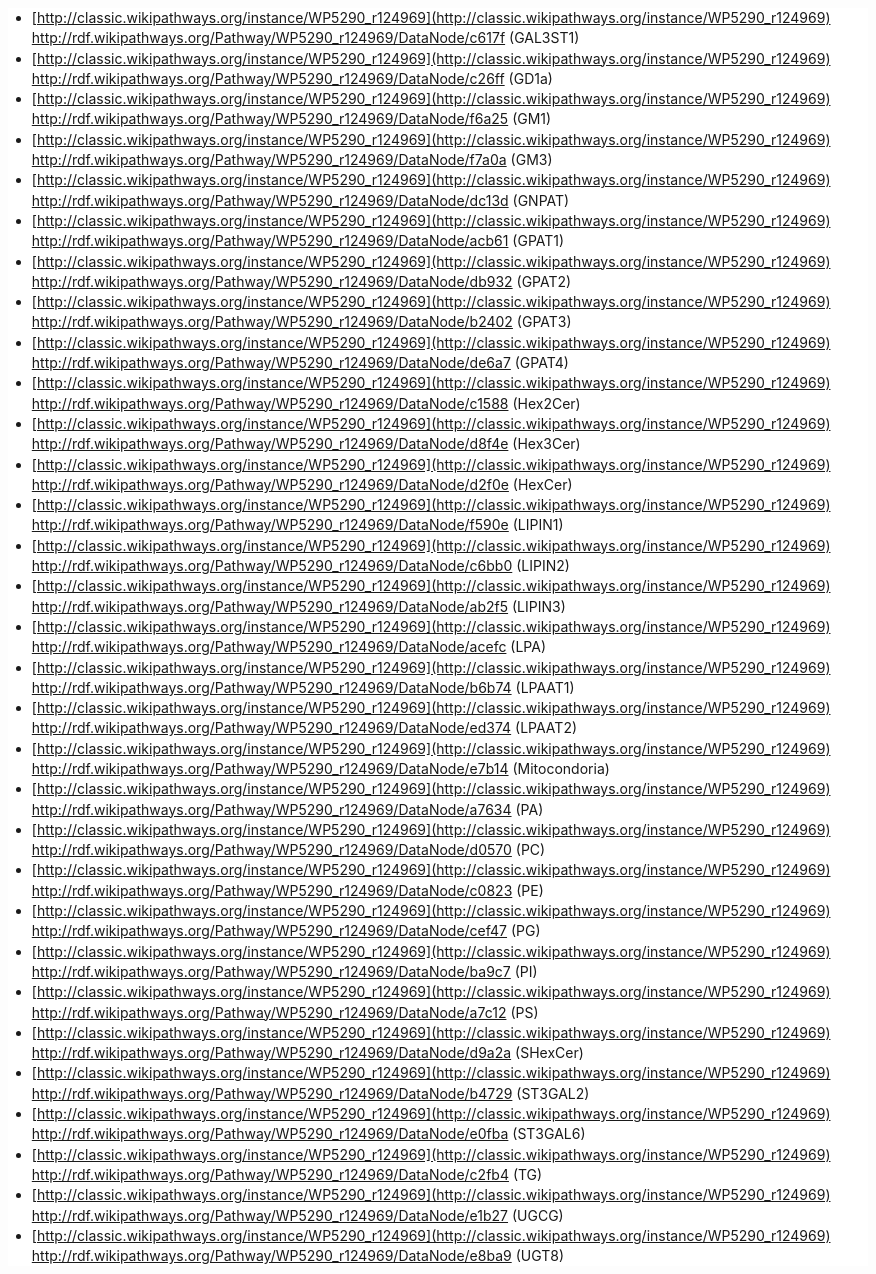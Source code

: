 * [http://classic.wikipathways.org/instance/WP5290_r124969](http://classic.wikipathways.org/instance/WP5290_r124969) http://rdf.wikipathways.org/Pathway/WP5290_r124969/DataNode/c617f (GAL3ST1)
* [http://classic.wikipathways.org/instance/WP5290_r124969](http://classic.wikipathways.org/instance/WP5290_r124969) http://rdf.wikipathways.org/Pathway/WP5290_r124969/DataNode/c26ff (GD1a)
* [http://classic.wikipathways.org/instance/WP5290_r124969](http://classic.wikipathways.org/instance/WP5290_r124969) http://rdf.wikipathways.org/Pathway/WP5290_r124969/DataNode/f6a25 (GM1)
* [http://classic.wikipathways.org/instance/WP5290_r124969](http://classic.wikipathways.org/instance/WP5290_r124969) http://rdf.wikipathways.org/Pathway/WP5290_r124969/DataNode/f7a0a (GM3)
* [http://classic.wikipathways.org/instance/WP5290_r124969](http://classic.wikipathways.org/instance/WP5290_r124969) http://rdf.wikipathways.org/Pathway/WP5290_r124969/DataNode/dc13d (GNPAT)
* [http://classic.wikipathways.org/instance/WP5290_r124969](http://classic.wikipathways.org/instance/WP5290_r124969) http://rdf.wikipathways.org/Pathway/WP5290_r124969/DataNode/acb61 (GPAT1)
* [http://classic.wikipathways.org/instance/WP5290_r124969](http://classic.wikipathways.org/instance/WP5290_r124969) http://rdf.wikipathways.org/Pathway/WP5290_r124969/DataNode/db932 (GPAT2)
* [http://classic.wikipathways.org/instance/WP5290_r124969](http://classic.wikipathways.org/instance/WP5290_r124969) http://rdf.wikipathways.org/Pathway/WP5290_r124969/DataNode/b2402 (GPAT3)
* [http://classic.wikipathways.org/instance/WP5290_r124969](http://classic.wikipathways.org/instance/WP5290_r124969) http://rdf.wikipathways.org/Pathway/WP5290_r124969/DataNode/de6a7 (GPAT4)
* [http://classic.wikipathways.org/instance/WP5290_r124969](http://classic.wikipathways.org/instance/WP5290_r124969) http://rdf.wikipathways.org/Pathway/WP5290_r124969/DataNode/c1588 (Hex2Cer)
* [http://classic.wikipathways.org/instance/WP5290_r124969](http://classic.wikipathways.org/instance/WP5290_r124969) http://rdf.wikipathways.org/Pathway/WP5290_r124969/DataNode/d8f4e (Hex3Cer)
* [http://classic.wikipathways.org/instance/WP5290_r124969](http://classic.wikipathways.org/instance/WP5290_r124969) http://rdf.wikipathways.org/Pathway/WP5290_r124969/DataNode/d2f0e (HexCer)
* [http://classic.wikipathways.org/instance/WP5290_r124969](http://classic.wikipathways.org/instance/WP5290_r124969) http://rdf.wikipathways.org/Pathway/WP5290_r124969/DataNode/f590e (LIPIN1)
* [http://classic.wikipathways.org/instance/WP5290_r124969](http://classic.wikipathways.org/instance/WP5290_r124969) http://rdf.wikipathways.org/Pathway/WP5290_r124969/DataNode/c6bb0 (LIPIN2)
* [http://classic.wikipathways.org/instance/WP5290_r124969](http://classic.wikipathways.org/instance/WP5290_r124969) http://rdf.wikipathways.org/Pathway/WP5290_r124969/DataNode/ab2f5 (LIPIN3)
* [http://classic.wikipathways.org/instance/WP5290_r124969](http://classic.wikipathways.org/instance/WP5290_r124969) http://rdf.wikipathways.org/Pathway/WP5290_r124969/DataNode/acefc (LPA)
* [http://classic.wikipathways.org/instance/WP5290_r124969](http://classic.wikipathways.org/instance/WP5290_r124969) http://rdf.wikipathways.org/Pathway/WP5290_r124969/DataNode/b6b74 (LPAAT1)
* [http://classic.wikipathways.org/instance/WP5290_r124969](http://classic.wikipathways.org/instance/WP5290_r124969) http://rdf.wikipathways.org/Pathway/WP5290_r124969/DataNode/ed374 (LPAAT2)
* [http://classic.wikipathways.org/instance/WP5290_r124969](http://classic.wikipathways.org/instance/WP5290_r124969) http://rdf.wikipathways.org/Pathway/WP5290_r124969/DataNode/e7b14 (Mitocondoria)
* [http://classic.wikipathways.org/instance/WP5290_r124969](http://classic.wikipathways.org/instance/WP5290_r124969) http://rdf.wikipathways.org/Pathway/WP5290_r124969/DataNode/a7634 (PA)
* [http://classic.wikipathways.org/instance/WP5290_r124969](http://classic.wikipathways.org/instance/WP5290_r124969) http://rdf.wikipathways.org/Pathway/WP5290_r124969/DataNode/d0570 (PC)
* [http://classic.wikipathways.org/instance/WP5290_r124969](http://classic.wikipathways.org/instance/WP5290_r124969) http://rdf.wikipathways.org/Pathway/WP5290_r124969/DataNode/c0823 (PE)
* [http://classic.wikipathways.org/instance/WP5290_r124969](http://classic.wikipathways.org/instance/WP5290_r124969) http://rdf.wikipathways.org/Pathway/WP5290_r124969/DataNode/cef47 (PG)
* [http://classic.wikipathways.org/instance/WP5290_r124969](http://classic.wikipathways.org/instance/WP5290_r124969) http://rdf.wikipathways.org/Pathway/WP5290_r124969/DataNode/ba9c7 (PI)
* [http://classic.wikipathways.org/instance/WP5290_r124969](http://classic.wikipathways.org/instance/WP5290_r124969) http://rdf.wikipathways.org/Pathway/WP5290_r124969/DataNode/a7c12 (PS)
* [http://classic.wikipathways.org/instance/WP5290_r124969](http://classic.wikipathways.org/instance/WP5290_r124969) http://rdf.wikipathways.org/Pathway/WP5290_r124969/DataNode/d9a2a (SHexCer)
* [http://classic.wikipathways.org/instance/WP5290_r124969](http://classic.wikipathways.org/instance/WP5290_r124969) http://rdf.wikipathways.org/Pathway/WP5290_r124969/DataNode/b4729 (ST3GAL2)
* [http://classic.wikipathways.org/instance/WP5290_r124969](http://classic.wikipathways.org/instance/WP5290_r124969) http://rdf.wikipathways.org/Pathway/WP5290_r124969/DataNode/e0fba (ST3GAL6)
* [http://classic.wikipathways.org/instance/WP5290_r124969](http://classic.wikipathways.org/instance/WP5290_r124969) http://rdf.wikipathways.org/Pathway/WP5290_r124969/DataNode/c2fb4 (TG)
* [http://classic.wikipathways.org/instance/WP5290_r124969](http://classic.wikipathways.org/instance/WP5290_r124969) http://rdf.wikipathways.org/Pathway/WP5290_r124969/DataNode/e1b27 (UGCG)
* [http://classic.wikipathways.org/instance/WP5290_r124969](http://classic.wikipathways.org/instance/WP5290_r124969) http://rdf.wikipathways.org/Pathway/WP5290_r124969/DataNode/e8ba9 (UGT8)
